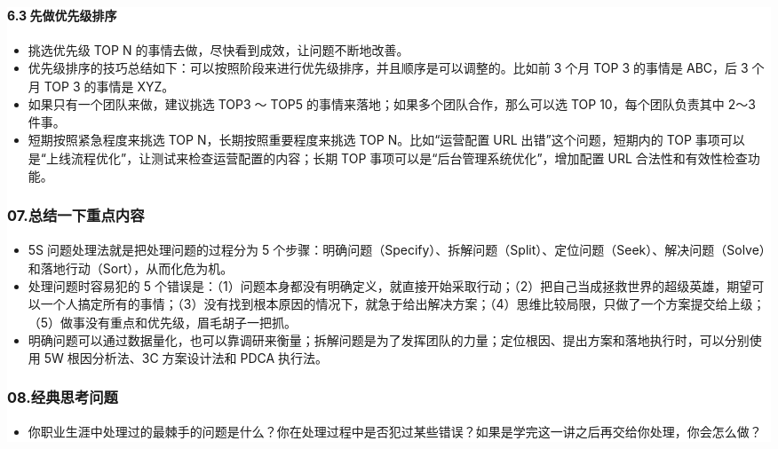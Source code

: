 
#### 6.3 先做优先级排序
- 挑选优先级 TOP N 的事情去做，尽快看到成效，让问题不断地改善。
- 优先级排序的技巧总结如下：可以按照阶段来进行优先级排序，并且顺序是可以调整的。比如前 3 个月 TOP 3 的事情是 ABC，后 3 个月 TOP 3 的事情是 XYZ。
- 如果只有一个团队来做，建议挑选 TOP3 ～ TOP5 的事情来落地；如果多个团队合作，那么可以选 TOP 10，每个团队负责其中 2～3 件事。
- 短期按照紧急程度来挑选 TOP N，长期按照重要程度来挑选 TOP N。比如“运营配置 URL 出错”这个问题，短期内的 TOP 事项可以是“上线流程优化”，让测试来检查运营配置的内容；长期 TOP 事项可以是“后台管理系统优化”，增加配置 URL 合法性和有效性检查功能。



### 07.总结一下重点内容
- 5S 问题处理法就是把处理问题的过程分为 5 个步骤：明确问题（Specify）、拆解问题（Split）、定位问题（Seek）、解决问题（Solve）和落地行动（Sort），从而化危为机。
- 处理问题时容易犯的 5 个错误是：（1）问题本身都没有明确定义，就直接开始采取行动；（2）把自己当成拯救世界的超级英雄，期望可以一个人搞定所有的事情；（3）没有找到根本原因的情况下，就急于给出解决方案；（4）思维比较局限，只做了一个方案提交给上级；（5）做事没有重点和优先级，眉毛胡子一把抓。
- 明确问题可以通过数据量化，也可以靠调研来衡量；拆解问题是为了发挥团队的力量；定位根因、提出方案和落地执行时，可以分别使用 5W 根因分析法、3C 方案设计法和 PDCA 执行法。



### 08.经典思考问题
- 你职业生涯中处理过的最棘手的问题是什么？你在处理过程中是否犯过某些错误？如果是学完这一讲之后再交给你处理，你会怎么做？




